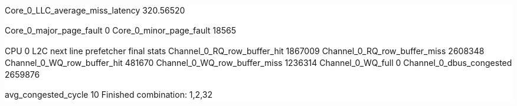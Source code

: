 Core_0_LLC_average_miss_latency 320.56520

Core_0_major_page_fault 0
Core_0_minor_page_fault 18565

CPU 0 L2C next line prefetcher final stats
Channel_0_RQ_row_buffer_hit 1867009
Channel_0_RQ_row_buffer_miss 2608348
Channel_0_WQ_row_buffer_hit 481670
Channel_0_WQ_row_buffer_miss 1236314
Channel_0_WQ_full 0
Channel_0_dbus_congested 2659876

avg_congested_cycle 10
Finished combination: 1,2,32
